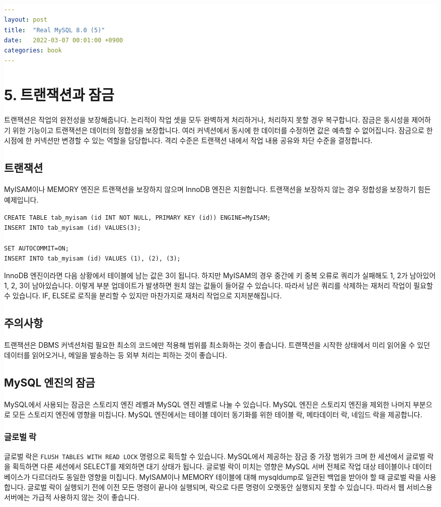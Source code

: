 ```yaml
---
layout: post
title:  "Real MySQL 8.0 (5)"
date:   2022-03-07 00:01:00 +0900
categories: book
---
```


# 5. 트랜잭션과 잠금
트랜잭션은 작업의 완전성을 보장해줍니다. 논리적이 작업 셋을 모두 완벽하게 처리하거나, 처리하지 못할 경우 복구합니다.
잠금은 동시성을 제어하기 위한 기능이고 트랜잭션은 데이터의 정합성을 보장합니다.
여러 커넥션에서 동시에 한 데이터를 수정하면 값은 예측할 수 없어집니다.
잠금으로 한 시점에 한 커넥션만 변경할 수 있는 역할을 담당합니다.
격리 수준은 트랜잭션 내에서 작업 내용 공유와 차단 수준을 결정합니다.

## 트랜잭션
MyISAM이나 MEMORY 엔진은 트랜잭션을 보장하지 않으며 InnoDB 엔진은 지원합니다.
트랜잭션을 보장하지 않는 경우 정합성을 보장하기 힘든 예제입니다.
```mysql
CREATE TABLE tab_myisam (id INT NOT NULL, PRIMARY KEY (id)) ENGINE=MyISAM;
INSERT INTO tab_myisam (id) VALUES(3);

SET AUTOCOMMIT=ON;
INSERT INTO tab_myisam (id) VALUES (1), (2), (3);
```
InnoDB 엔진이라면 다음 상황에서 테이블에 남는 값은 3이 됩니다.
하지만 MyISAM의 경우 중간에 키 중복 오류로 쿼리가 실패해도 1, 2가 남아있어 1, 2, 3이 남아있습니다.
이렇게 부분 업데이트가 발생하면 원치 않는 값들이 들어갈 수 있습니다.
따라서 남은 쿼리를 삭제하는 재처리 작업이 필요할 수 있습니다.
IF, ELSE로 로직을 분리할 수 있지만 마찬가지로 재처리 작업으로 지저분해집니다.

## 주의사항
트랜잭션은 DBMS 커넥션처럼 필요한 최소의 코드에만 적용해 범위를 최소화하는 것이 좋습니다.
트랜잭션을 시작한 상태에서 미리 읽어올 수 있던 데이터를 읽어오거나, 메일을 발송하는 등 외부 처리는 피하는 것이 좋습니다.

## MySQL 엔진의 잠금
MySQL에서 사용되는 잠금은 스토리지 엔진 레벨과 MySQL 엔진 레벨로 나눌 수 있습니다.
MySQL 엔진은 스토리지 엔진을 제외한 나머지 부분으로 모든 스토리지 엔진에 영향을 미칩니다.
MySQL 엔진에서는 테이블 데이터 동기화를 위한 테이블 락, 메타데이터 락, 네임드 락을 제공합니다.

### 글로벌 락
글로벌 락은 `FLUSH TABLES WITH READ LOCK` 명령으로 획득할 수 있습니다.
MySQL에서 제공하는 잠금 중 가장 범위가 크며 한 세션에서 글로벌 락을 획득하면 다른 세션에서 SELECT를 제외하면 대기 상태가 됩니다.
글로벌 락이 미치는 영향은 MySQL 서버 전체로 작업 대상 테이블이나 데이터베이스가 다르더라도 동일한 영향을 미칩니다.
MyISAM이나 MEMORY 테이블에 대해 mysqldump로 일관된 백업을 받아야 할 때 글로벌 락을 사용합니다.
글로벌 락이 실행되기 전에 이전 모든 명령이 끝나야 실행되며, 락으로 다른 명령이 오랫동안 실행되지 못할 수 있습니다.
따라서 웹 서비스용 서버에는 가급적 사용하지 않는 것이 좋습니다.
